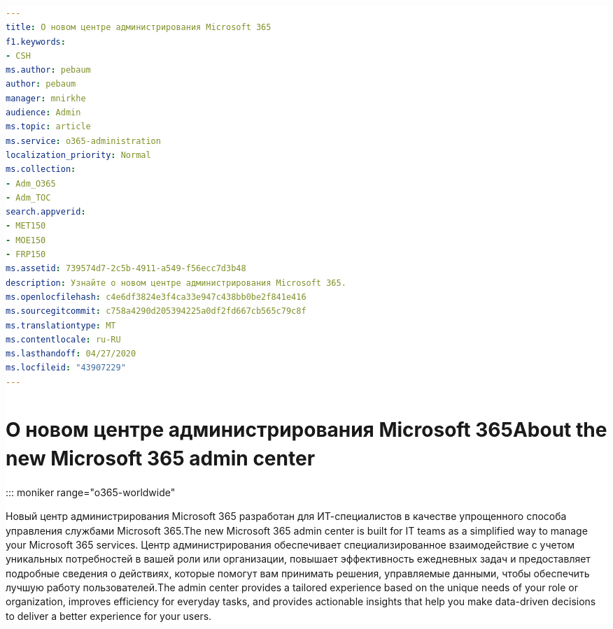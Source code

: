 ```yaml
---
title: О новом центре администрирования Microsoft 365
f1.keywords:
- CSH
ms.author: pebaum
author: pebaum
manager: mnirkhe
audience: Admin
ms.topic: article
ms.service: o365-administration
localization_priority: Normal
ms.collection:
- Adm_O365
- Adm_TOC
search.appverid:
- MET150
- MOE150
- FRP150
ms.assetid: 739574d7-2c5b-4911-a549-f56ecc7d3b48
description: Узнайте о новом центре администрирования Microsoft 365.
ms.openlocfilehash: c4e6df3824e3f4ca33e947c438bb0be2f841e416
ms.sourcegitcommit: c758a4290d205394225a0df2fd667cb565c79c8f
ms.translationtype: MT
ms.contentlocale: ru-RU
ms.lasthandoff: 04/27/2020
ms.locfileid: "43907229"
---
```

# <a name="about-the-new-microsoft-365-admin-center"></a><span data-ttu-id="c6c9c-103">О новом центре администрирования Microsoft 365</span><span class="sxs-lookup"><span data-stu-id="c6c9c-103">About the new Microsoft 365 admin center</span></span>

::: moniker range="o365-worldwide"

<span data-ttu-id="c6c9c-104">Новый центр администрирования Microsoft 365 разработан для ИТ-специалистов в качестве упрощенного способа управления службами Microsoft 365.</span><span class="sxs-lookup"><span data-stu-id="c6c9c-104">The new Microsoft 365 admin center is built for IT teams as a simplified way to manage your Microsoft 365 services.</span></span> <span data-ttu-id="c6c9c-105">Центр администрирования обеспечивает специализированное взаимодействие с учетом уникальных потребностей в вашей роли или организации, повышает эффективность ежедневных задач и предоставляет подробные сведения о действиях, которые помогут вам принимать решения, управляемые данными, чтобы обеспечить лучшую работу пользователей.</span><span class="sxs-lookup"><span data-stu-id="c6c9c-105">The admin center provides a tailored experience based on the unique needs of your role or organization, improves efficiency for everyday tasks, and provides actionable insights that help you make data-driven decisions to deliver a better experience for your users.</span></span>
